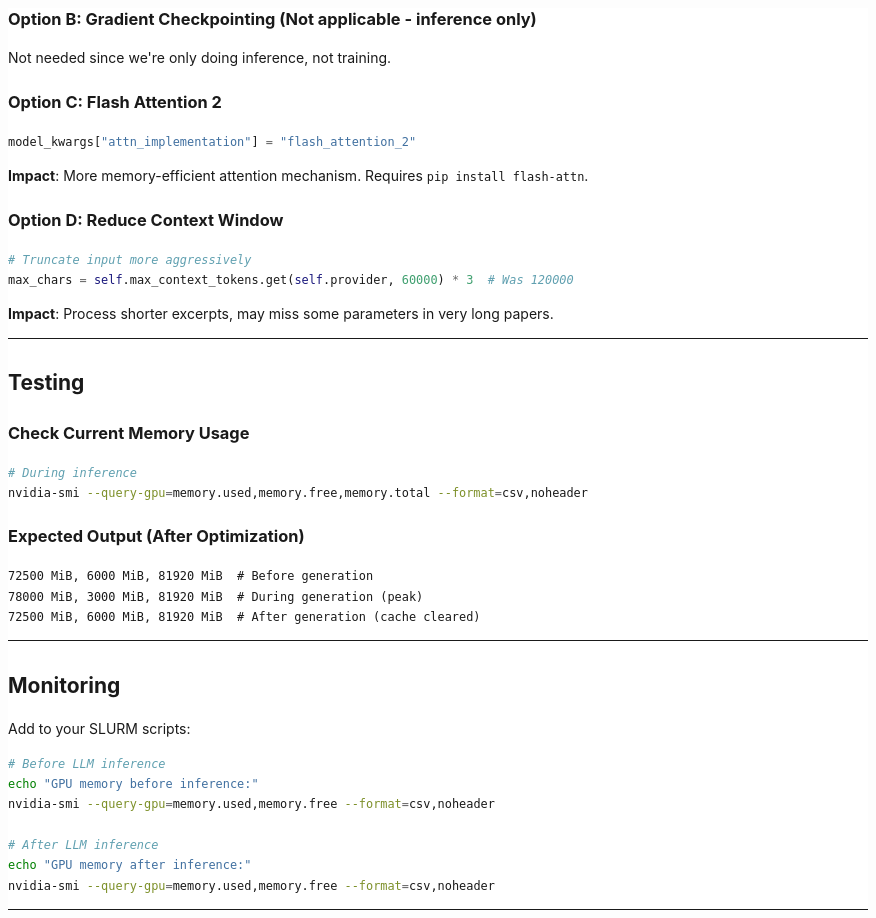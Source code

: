 ### Option B: Gradient Checkpointing (Not applicable - inference only)
Not needed since we're only doing inference, not training.

### Option C: Flash Attention 2
```python
model_kwargs["attn_implementation"] = "flash_attention_2"
```
**Impact**: More memory-efficient attention mechanism. Requires `pip install flash-attn`.

### Option D: Reduce Context Window
```python
# Truncate input more aggressively
max_chars = self.max_context_tokens.get(self.provider, 60000) * 3  # Was 120000
```
**Impact**: Process shorter excerpts, may miss some parameters in very long papers.

---

## Testing

### Check Current Memory Usage
```bash
# During inference
nvidia-smi --query-gpu=memory.used,memory.free,memory.total --format=csv,noheader
```

### Expected Output (After Optimization)
```
72500 MiB, 6000 MiB, 81920 MiB  # Before generation
78000 MiB, 3000 MiB, 81920 MiB  # During generation (peak)
72500 MiB, 6000 MiB, 81920 MiB  # After generation (cache cleared)
```

---

## Monitoring

Add to your SLURM scripts:

```bash
# Before LLM inference
echo "GPU memory before inference:"
nvidia-smi --query-gpu=memory.used,memory.free --format=csv,noheader

# After LLM inference
echo "GPU memory after inference:"
nvidia-smi --query-gpu=memory.used,memory.free --format=csv,noheader
```

---
